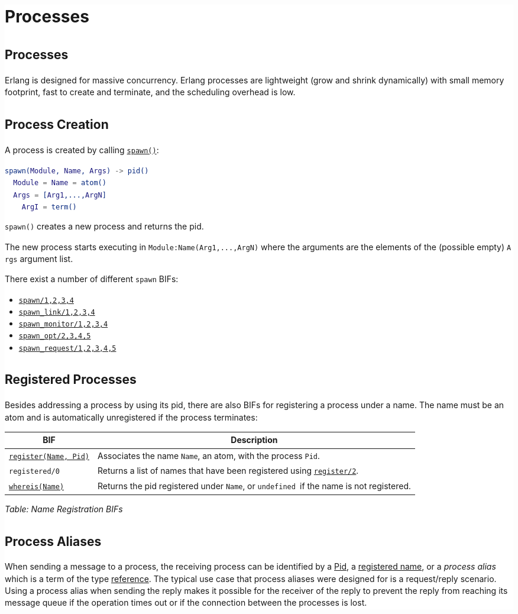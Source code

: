 
# Processes

## Processes

Erlang is designed for massive concurrency. Erlang processes are lightweight
(grow and shrink dynamically) with small memory footprint, fast to create and
terminate, and the scheduling overhead is low.

## Process Creation

A process is created by calling [`spawn()`](`erlang:spawn/3`):

```erlang
spawn(Module, Name, Args) -> pid()
  Module = Name = atom()
  Args = [Arg1,...,ArgN]
    ArgI = term()
```

`spawn()` creates a new process and returns the pid.

The new process starts executing in `Module:Name(Arg1,...,ArgN)` where the
arguments are the elements of the (possible empty) `Args` argument list.

There exist a number of different `spawn` BIFs:

- [`spawn/1,2,3,4`](`erlang:spawn/4`)
- [`spawn_link/1,2,3,4`](`erlang:spawn_link/4`)
- [`spawn_monitor/1,2,3,4`](`erlang:spawn_monitor/4`)
- [`spawn_opt/2,3,4,5`](`erlang:spawn_opt/5`)
- [`spawn_request/1,2,3,4,5`](`erlang:spawn_request/5`)

## Registered Processes

Besides addressing a process by using its pid, there are also BIFs for
registering a process under a name. The name must be an atom and is
automatically unregistered if the process terminates:

| BIF                                   | Description                                                                            |
| ------------------------------------- | -------------------------------------------------------------------------------------- |
| [`register(Name, Pid)`](`register/2`) | Associates the name `Name`, an atom, with the process `Pid`.                           |
| `registered/0`                        | Returns a list of names that have been registered using [`register/2`](`register/2`).  |
| [`whereis(Name)`](`whereis/1`)        | Returns the pid registered under `Name`, or `undefined `if the name is not registered. |

_Table: Name Registration BIFs_

## Process Aliases

When sending a message to a process, the receiving process can be identified by
a [Pid](data_types.md#pid), a
[registered name](ref_man_processes.md#registered-processes), or a _process
alias_ which is a term of the type [reference](data_types.md#reference). The
typical use case that process aliases were designed for is a request/reply
scenario. Using a process alias when sending the reply makes it possible for the
receiver of the reply to prevent the reply from reaching its message queue if
the operation times out or if the connection between the processes is lost.
